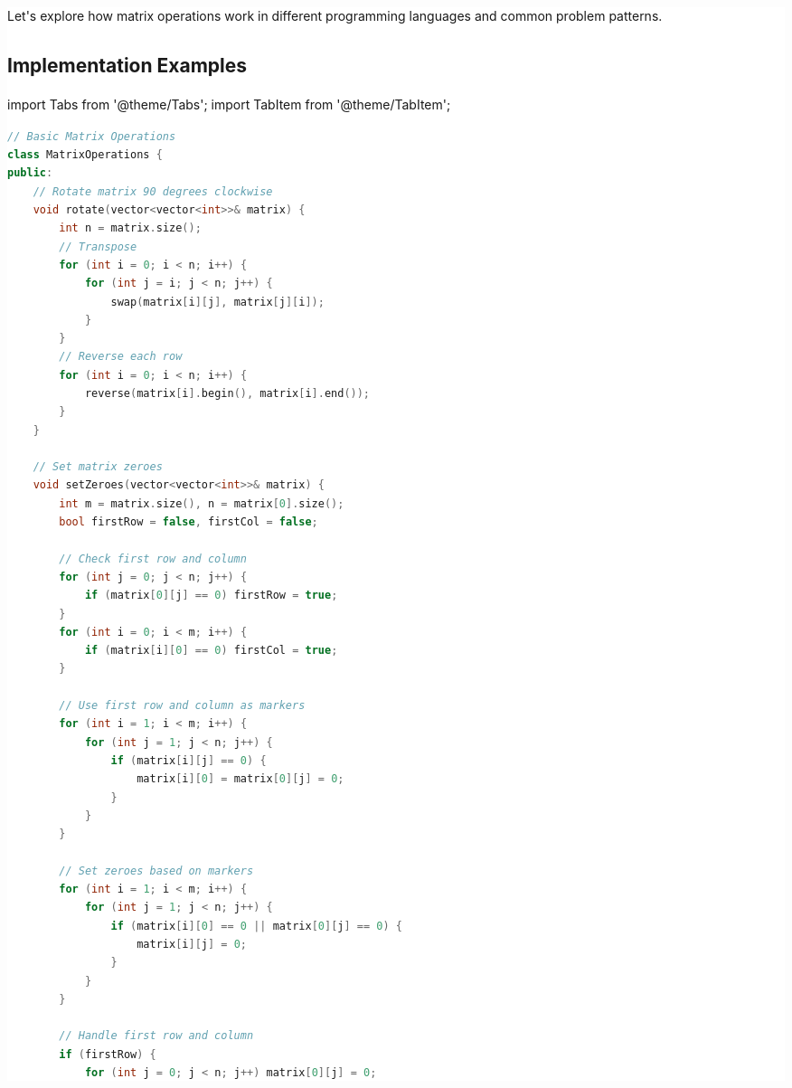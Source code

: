 Let's explore how matrix operations work in different programming languages and common problem patterns.

## Implementation Examples

import Tabs from '@theme/Tabs';
import TabItem from '@theme/TabItem';

<Tabs>
<TabItem value="cpp" label="C++">

```cpp
// Basic Matrix Operations
class MatrixOperations {
public:
    // Rotate matrix 90 degrees clockwise
    void rotate(vector<vector<int>>& matrix) {
        int n = matrix.size();
        // Transpose
        for (int i = 0; i < n; i++) {
            for (int j = i; j < n; j++) {
                swap(matrix[i][j], matrix[j][i]);
            }
        }
        // Reverse each row
        for (int i = 0; i < n; i++) {
            reverse(matrix[i].begin(), matrix[i].end());
        }
    }
    
    // Set matrix zeroes
    void setZeroes(vector<vector<int>>& matrix) {
        int m = matrix.size(), n = matrix[0].size();
        bool firstRow = false, firstCol = false;
        
        // Check first row and column
        for (int j = 0; j < n; j++) {
            if (matrix[0][j] == 0) firstRow = true;
        }
        for (int i = 0; i < m; i++) {
            if (matrix[i][0] == 0) firstCol = true;
        }
        
        // Use first row and column as markers
        for (int i = 1; i < m; i++) {
            for (int j = 1; j < n; j++) {
                if (matrix[i][j] == 0) {
                    matrix[i][0] = matrix[0][j] = 0;
                }
            }
        }
        
        // Set zeroes based on markers
        for (int i = 1; i < m; i++) {
            for (int j = 1; j < n; j++) {
                if (matrix[i][0] == 0 || matrix[0][j] == 0) {
                    matrix[i][j] = 0;
                }
            }
        }
        
        // Handle first row and column
        if (firstRow) {
            for (int j = 0; j < n; j++) matrix[0][j] = 0;
```